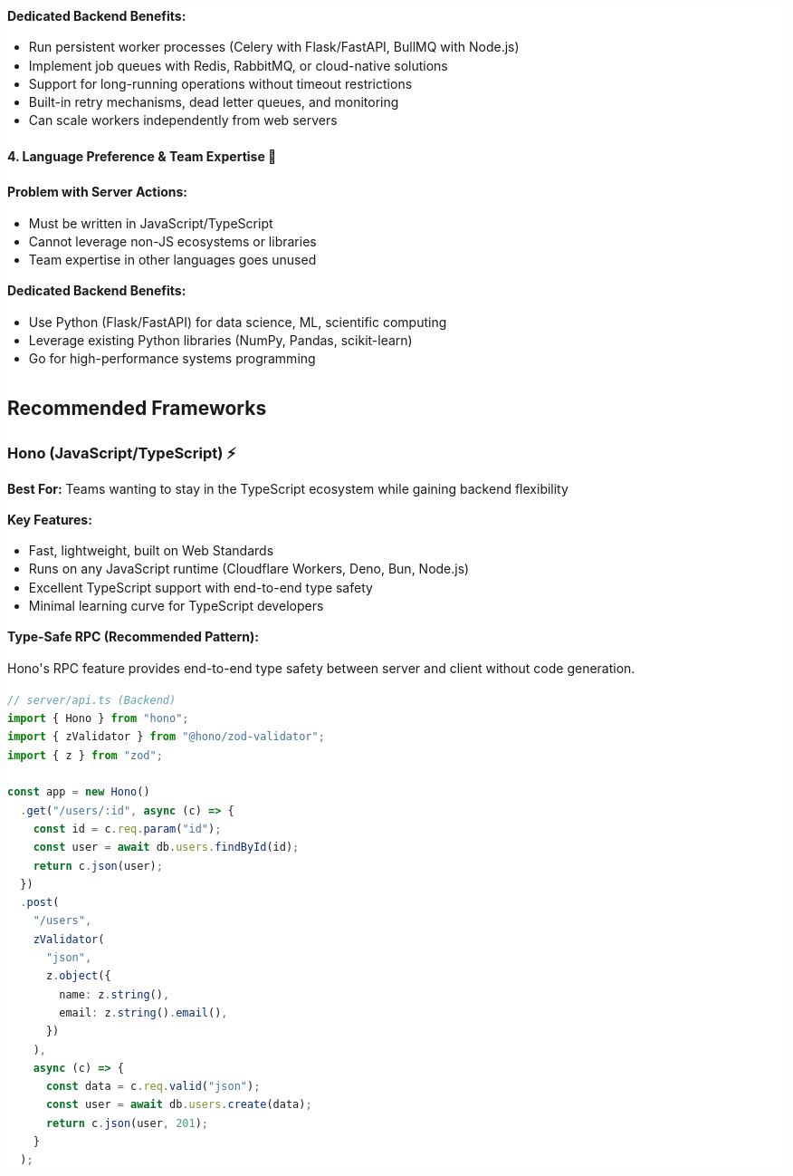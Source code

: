**Dedicated Backend Benefits:**

- Run persistent worker processes (Celery with Flask/FastAPI, BullMQ with Node.js)
- Implement job queues with Redis, RabbitMQ, or cloud-native solutions
- Support for long-running operations without timeout restrictions
- Built-in retry mechanisms, dead letter queues, and monitoring
- Can scale workers independently from web servers

#### 4. Language Preference & Team Expertise 🐍

**Problem with Server Actions:**

- Must be written in JavaScript/TypeScript
- Cannot leverage non-JS ecosystems or libraries
- Team expertise in other languages goes unused

**Dedicated Backend Benefits:**

- Use Python (Flask/FastAPI) for data science, ML, scientific computing
- Leverage existing Python libraries (NumPy, Pandas, scikit-learn)
- Go for high-performance systems programming

## Recommended Frameworks

### Hono (JavaScript/TypeScript) ⚡

**Best For:** Teams wanting to stay in the TypeScript ecosystem while gaining backend flexibility

**Key Features:**

- Fast, lightweight, built on Web Standards
- Runs on any JavaScript runtime (Cloudflare Workers, Deno, Bun, Node.js)
- Excellent TypeScript support with end-to-end type safety
- Minimal learning curve for TypeScript developers

**Type-Safe RPC (Recommended Pattern):**

Hono's RPC feature provides end-to-end type safety between server and client without code generation.

```typescript
// server/api.ts (Backend)
import { Hono } from "hono";
import { zValidator } from "@hono/zod-validator";
import { z } from "zod";

const app = new Hono()
  .get("/users/:id", async (c) => {
    const id = c.req.param("id");
    const user = await db.users.findById(id);
    return c.json(user);
  })
  .post(
    "/users",
    zValidator(
      "json",
      z.object({
        name: z.string(),
        email: z.string().email(),
      })
    ),
    async (c) => {
      const data = c.req.valid("json");
      const user = await db.users.create(data);
      return c.json(user, 201);
    }
  );

```